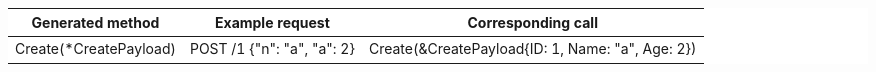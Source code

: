 | Generated method       | Example request            | Corresponding call                               |
| ---------------------- | -------------------------- | ------------------------------------------------ |
| Create(*CreatePayload) | POST /1 {"n": "a", "a": 2} | Create(&CreatePayload{ID: 1, Name: "a", Age: 2}) |

